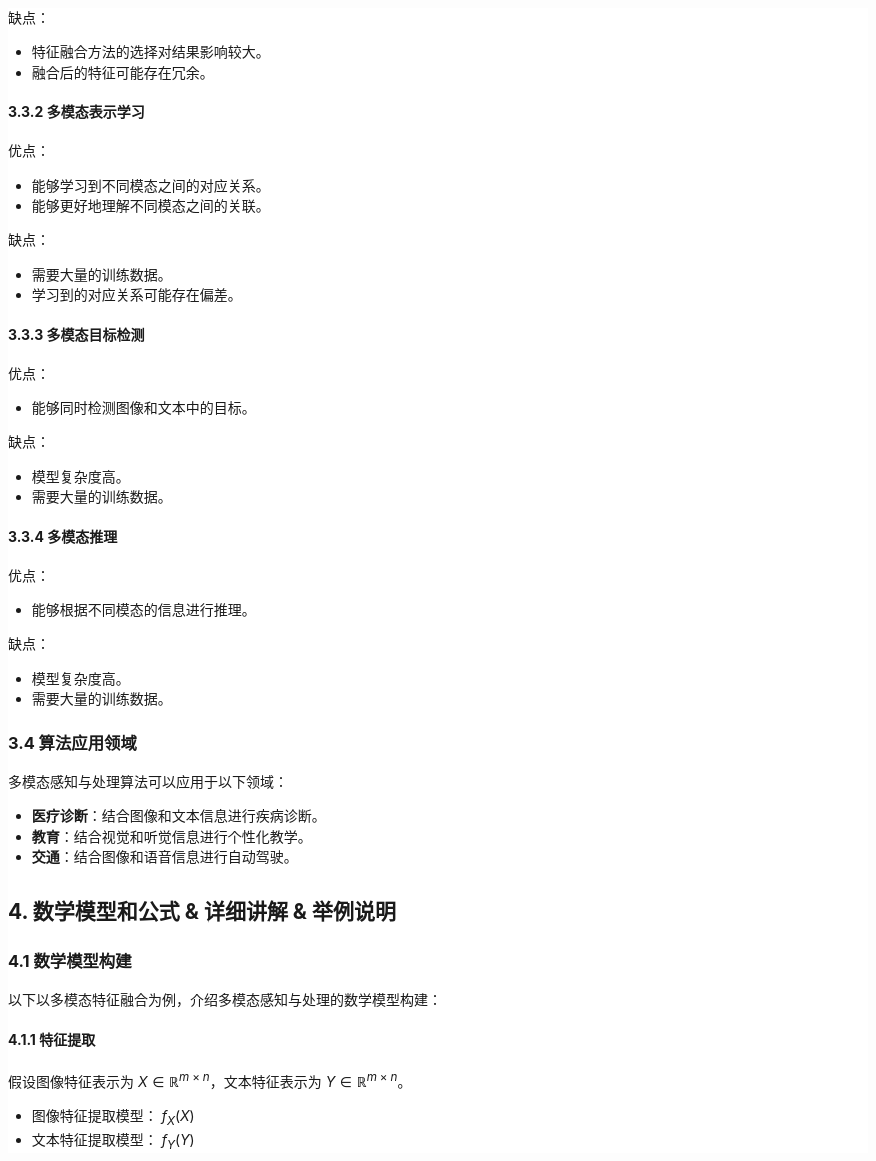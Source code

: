 缺点：

- 特征融合方法的选择对结果影响较大。
- 融合后的特征可能存在冗余。

#### 3.3.2 多模态表示学习

优点：

- 能够学习到不同模态之间的对应关系。
- 能够更好地理解不同模态之间的关联。

缺点：

- 需要大量的训练数据。
- 学习到的对应关系可能存在偏差。

#### 3.3.3 多模态目标检测

优点：

- 能够同时检测图像和文本中的目标。

缺点：

- 模型复杂度高。
- 需要大量的训练数据。

#### 3.3.4 多模态推理

优点：

- 能够根据不同模态的信息进行推理。

缺点：

- 模型复杂度高。
- 需要大量的训练数据。

### 3.4 算法应用领域

多模态感知与处理算法可以应用于以下领域：

- **医疗诊断**：结合图像和文本信息进行疾病诊断。
- **教育**：结合视觉和听觉信息进行个性化教学。
- **交通**：结合图像和语音信息进行自动驾驶。

## 4. 数学模型和公式 & 详细讲解 & 举例说明
### 4.1 数学模型构建

以下以多模态特征融合为例，介绍多模态感知与处理的数学模型构建：

#### 4.1.1 特征提取

假设图像特征表示为 $X \in \mathbb{R}^{m \times n}$，文本特征表示为 $Y \in \mathbb{R}^{m \times n}$。

- 图像特征提取模型： $f_X(X)$
- 文本特征提取模型： $f_Y(Y)$
